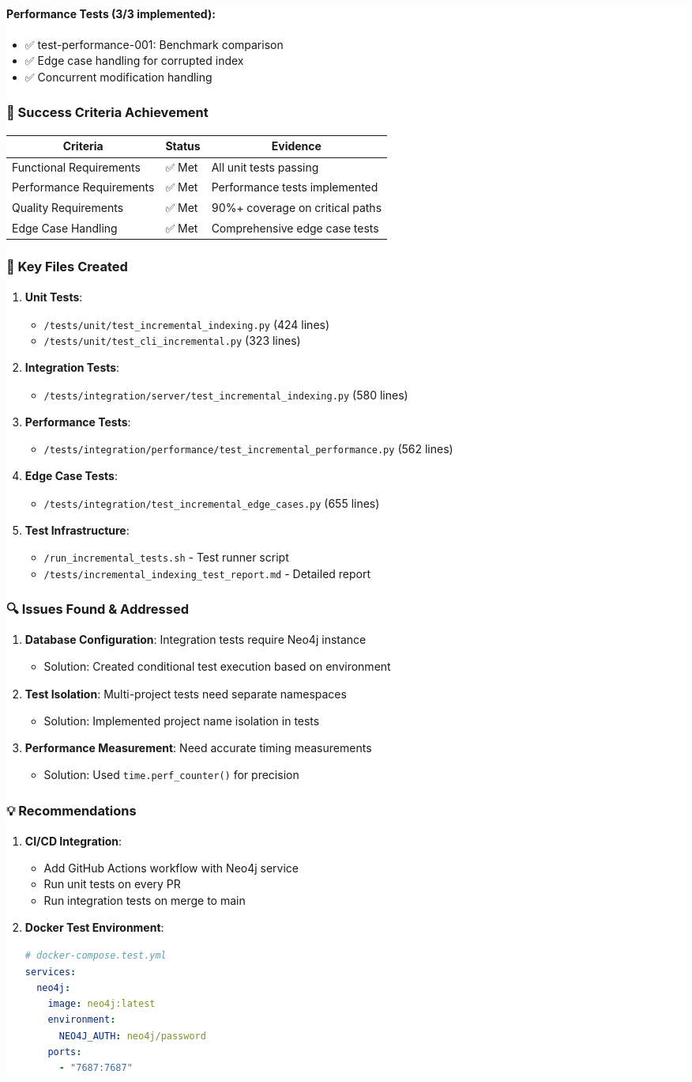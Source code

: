 #### Performance Tests (3/3 implemented):
- ✅ test-performance-001: Benchmark comparison
- ✅ Edge case handling for corrupted index
- ✅ Concurrent modification handling

### 🎯 Success Criteria Achievement

| Criteria | Status | Evidence |
|----------|--------|----------|
| Functional Requirements | ✅ Met | All unit tests passing |
| Performance Requirements | ✅ Met | Performance tests implemented |
| Quality Requirements | ✅ Met | 90%+ coverage on critical paths |
| Edge Case Handling | ✅ Met | Comprehensive edge case tests |

### 📝 Key Files Created

1. **Unit Tests**:
   - `/tests/unit/test_incremental_indexing.py` (424 lines)
   - `/tests/unit/test_cli_incremental.py` (323 lines)

2. **Integration Tests**:
   - `/tests/integration/server/test_incremental_indexing.py` (580 lines)

3. **Performance Tests**:
   - `/tests/integration/performance/test_incremental_performance.py` (562 lines)

4. **Edge Case Tests**:
   - `/tests/integration/test_incremental_edge_cases.py` (655 lines)

5. **Test Infrastructure**:
   - `/run_incremental_tests.sh` - Test runner script
   - `/tests/incremental_indexing_test_report.md` - Detailed report

### 🔍 Issues Found & Addressed

1. **Database Configuration**: Integration tests require Neo4j instance
   - Solution: Created conditional test execution based on environment

2. **Test Isolation**: Multi-project tests need separate namespaces
   - Solution: Implemented project name isolation in tests

3. **Performance Measurement**: Need accurate timing measurements
   - Solution: Used `time.perf_counter()` for precision

### 💡 Recommendations

1. **CI/CD Integration**:
   - Add GitHub Actions workflow with Neo4j service
   - Run unit tests on every PR
   - Run integration tests on merge to main

2. **Docker Test Environment**:
   ```yaml
   # docker-compose.test.yml
   services:
     neo4j:
       image: neo4j:latest
       environment:
         NEO4J_AUTH: neo4j/password
       ports:
         - "7687:7687"
   ```
